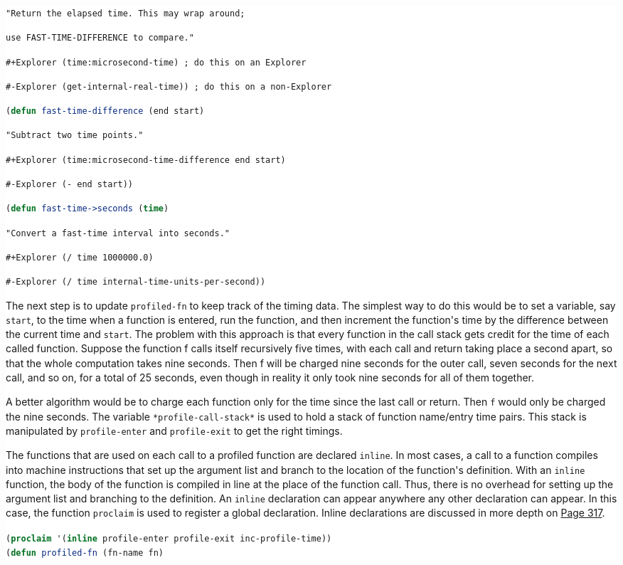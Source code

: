   `"Return the elapsed time.
This may wrap around;`

  `use FAST-TIME-DIFFERENCE to compare."`

  `#+Explorer (time:microsecond-time) ; do this on an Explorer`

  `#-Explorer (get-internal-real-time)) ; do this on a non-Explorer`

```lisp
(defun fast-time-difference (end start)
```

  `"Subtract two time points."`

  `#+Explorer (time:microsecond-time-difference end start)`

  `#-Explorer (- end start))`

```lisp
(defun fast-time->seconds (time)
```

  `"Convert a fast-time interval into seconds."`

  `#+Explorer (/ time 1000000.0)`

  `#-Explorer (/ time internal-time-units-per-second))`

The next step is to update `profiled-fn` to keep track of the timing data.
The simplest way to do this would be to set a variable, say `start`, to the time when a function is entered, run the function, and then increment the function's time by the difference between the current time and `start`.
The problem with this approach is that every function in the call stack gets credit for the time of each called function.
Suppose the function f calls itself recursively five times, with each call and return taking place a second apart, so that the whole computation takes nine seconds.
Then f will be charged nine seconds for the outer call, seven seconds for the next call, and so on, for a total of 25 seconds, even though in reality it only took nine seconds for all of them together.

A better algorithm would be to charge each function only for the time since the last call or return.
Then `f` would only be charged the nine seconds.
The variable `*profile-call-stack*` is used to hold a stack of function name/entry time pairs.
This stack is manipulated by `profile-enter` and `profile-exit` to get the right timings.

The functions that are used on each call to a profiled function are declared `inline`.
In most cases, a call to a function compiles into machine instructions that set up the argument list and branch to the location of the function's definition.
With an `inline` function, the body of the function is compiled in line at the place of the function call.
Thus, there is no overhead for setting up the argument list and branching to the definition.
An `inline` declaration can appear anywhere any other declaration can appear.
In this case, the function `proclaim` is used to register a global declaration.
Inline declarations are discussed in more depth on [Page 317](B9780080571157500108.xhtml#p317).

```lisp
(proclaim '(inline profile-enter profile-exit inc-profile-time))
(defun profiled-fn (fn-name fn)
```
